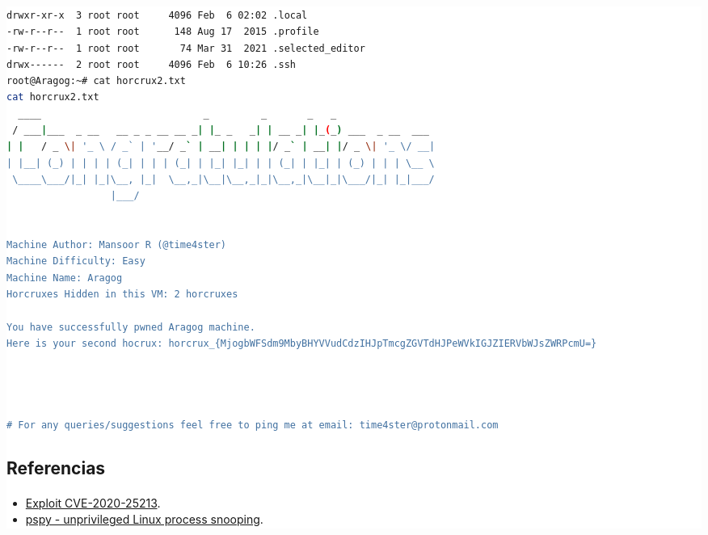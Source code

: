 ```bash
drwxr-xr-x  3 root root     4096 Feb  6 02:02 .local
-rw-r--r--  1 root root      148 Aug 17  2015 .profile
-rw-r--r--  1 root root       74 Mar 31  2021 .selected_editor
drwx------  2 root root     4096 Feb  6 10:26 .ssh
root@Aragog:~# cat horcrux2.txt
cat horcrux2.txt
  ____                            _         _       _   _
 / ___|___  _ __   __ _ _ __ __ _| |_ _   _| | __ _| |_(_) ___  _ __  ___
| |   / _ \| '_ \ / _` | '__/ _` | __| | | | |/ _` | __| |/ _ \| '_ \/ __|
| |__| (_) | | | | (_| | | | (_| | |_| |_| | | (_| | |_| | (_) | | | \__ \
 \____\___/|_| |_|\__, |_|  \__,_|\__|\__,_|_|\__,_|\__|_|\___/|_| |_|___/
                  |___/


Machine Author: Mansoor R (@time4ster)
Machine Difficulty: Easy
Machine Name: Aragog
Horcruxes Hidden in this VM: 2 horcruxes

You have successfully pwned Aragog machine.
Here is your second hocrux: horcrux_{MjogbWFSdm9MbyBHYVVudCdzIHJpTmcgZGVTdHJPeWVkIGJZIERVbWJsZWRPcmU=}




# For any queries/suggestions feel free to ping me at email: time4ster@protonmail.com
```

## Referencias

- [Exploit CVE-2020-25213](https://github.com/mansoorr123/wp-file-manager-CVE-2020-25213/blob/main/wp-file-manager-exploit.sh).
- [pspy - unprivileged Linux process snooping](https://github.com/DominicBreuker/pspy).
